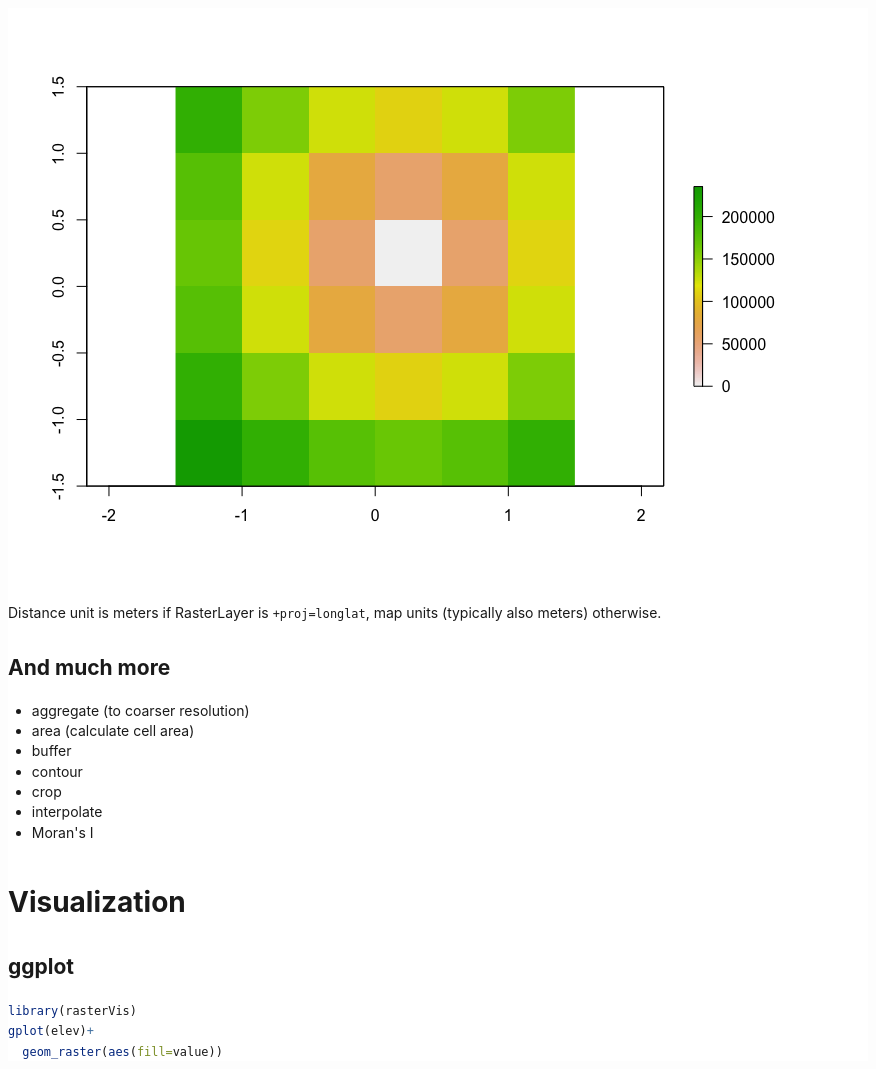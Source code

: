 ![](PS_06_raster_files/figure-revealjs/unnamed-chunk-14-1.png)

Distance unit is meters if RasterLayer is `+proj=longlat`, map units (typically also meters) otherwise.

## And much more

* aggregate (to coarser resolution)
* area (calculate cell area)
* buffer
* contour
* crop
* interpolate
* Moran's I


# Visualization

## ggplot


```r
library(rasterVis)
gplot(elev)+
  geom_raster(aes(fill=value))
```
